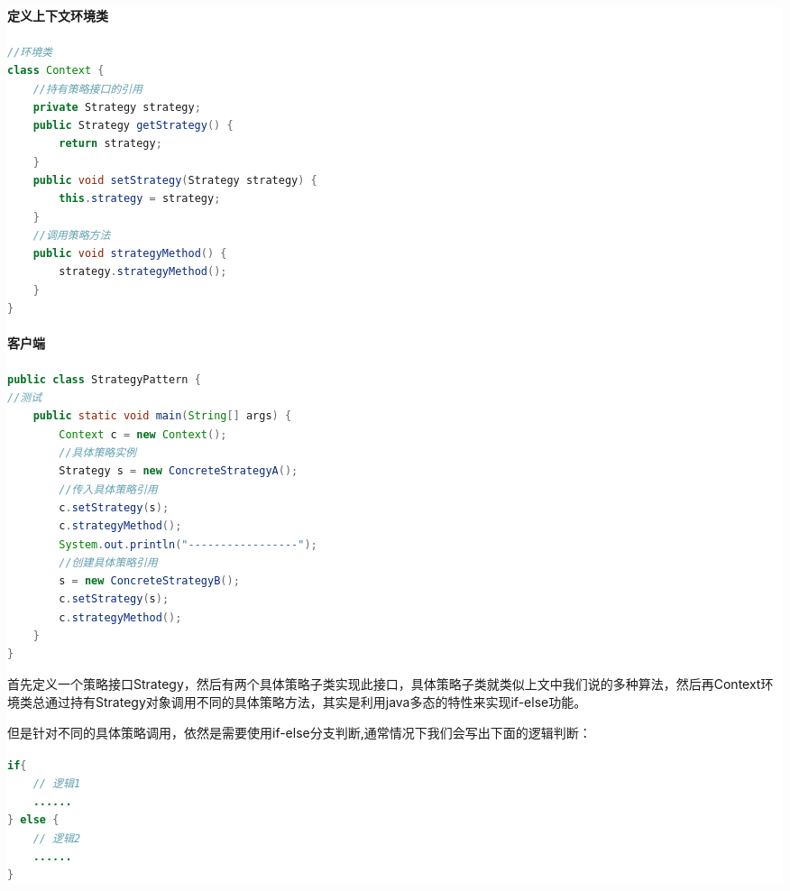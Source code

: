 #### 定义上下文环境类

```java
//环境类
class Context {
    //持有策略接口的引用
    private Strategy strategy;
    public Strategy getStrategy() {
        return strategy;
    }
    public void setStrategy(Strategy strategy) {
        this.strategy = strategy;
    }
    //调用策略方法
    public void strategyMethod() {
        strategy.strategyMethod();
    }
}
```

#### 客户端

```java
public class StrategyPattern {
//测试
    public static void main(String[] args) {
        Context c = new Context();
        //具体策略实例
        Strategy s = new ConcreteStrategyA();
        //传入具体策略引用
        c.setStrategy(s);
        c.strategyMethod();
        System.out.println("-----------------");
        //创建具体策略引用
        s = new ConcreteStrategyB();
        c.setStrategy(s);
        c.strategyMethod();
    }
}
```

首先定义一个策略接口Strategy，然后有两个具体策略子类实现此接口，具体策略子类就类似上文中我们说的多种算法，然后再Context环境类总通过持有Strategy对象调用不同的具体策略方法，其实是利用java多态的特性来实现if-else功能。

但是针对不同的具体策略调用，依然是需要使用if-else分支判断,通常情况下我们会写出下面的逻辑判断：

```java
if{
    // 逻辑1
    ......
} else {
    // 逻辑2
    ......
}
```
